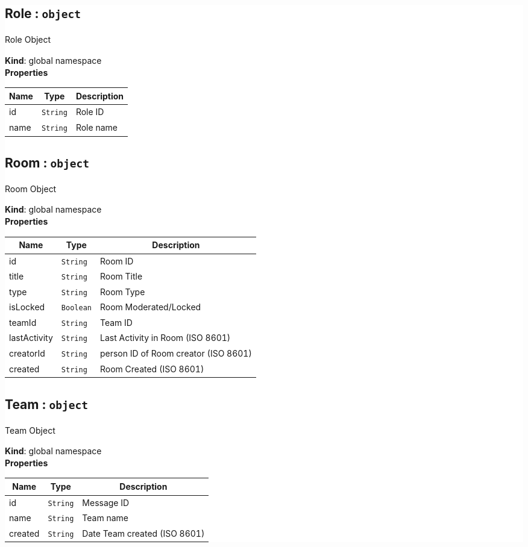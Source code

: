 ## Role : <code>object</code>
Role Object

**Kind**: global namespace  
**Properties**

| Name | Type | Description |
| --- | --- | --- |
| id | <code>String</code> | Role ID |
| name | <code>String</code> | Role name |

<a name="Room"></a>

## Room : <code>object</code>
Room Object

**Kind**: global namespace  
**Properties**

| Name | Type | Description |
| --- | --- | --- |
| id | <code>String</code> | Room ID |
| title | <code>String</code> | Room Title |
| type | <code>String</code> | Room Type |
| isLocked | <code>Boolean</code> | Room Moderated/Locked |
| teamId | <code>String</code> | Team ID |
| lastActivity | <code>String</code> | Last Activity in Room (ISO 8601) |
| creatorId | <code>String</code> | person ID of Room creator (ISO 8601) |
| created | <code>String</code> | Room Created (ISO 8601) |

<a name="Team"></a>

## Team : <code>object</code>
Team Object

**Kind**: global namespace  
**Properties**

| Name | Type | Description |
| --- | --- | --- |
| id | <code>String</code> | Message ID |
| name | <code>String</code> | Team name |
| created | <code>String</code> | Date Team created (ISO 8601) |
